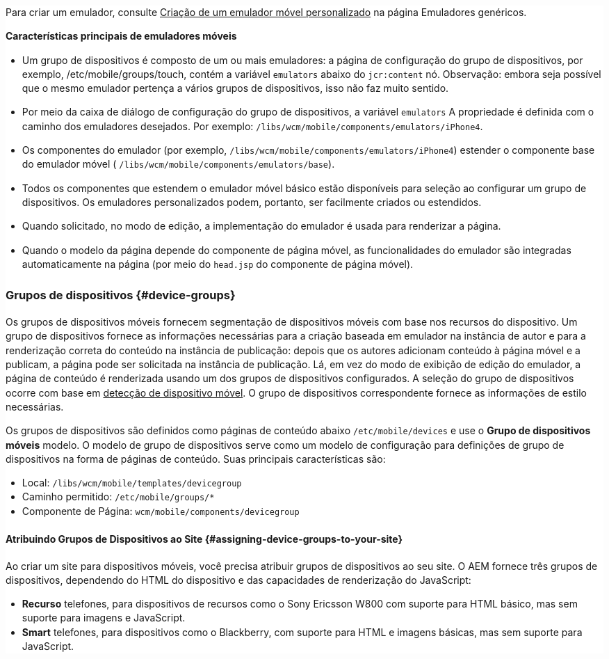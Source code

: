 Para criar um emulador, consulte [Criação de um emulador móvel personalizado](/help/sites-developing/emulators.md) na página Emuladores genéricos.

**Características principais de emuladores móveis**

* Um grupo de dispositivos é composto de um ou mais emuladores: a página de configuração do grupo de dispositivos, por exemplo, /etc/mobile/groups/touch, contém a variável `emulators` abaixo do `jcr:content` nó.
Observação: embora seja possível que o mesmo emulador pertença a vários grupos de dispositivos, isso não faz muito sentido.

* Por meio da caixa de diálogo de configuração do grupo de dispositivos, a variável `emulators` A propriedade é definida com o caminho dos emuladores desejados. Por exemplo: `/libs/wcm/mobile/components/emulators/iPhone4`.

* Os componentes do emulador (por exemplo, `/libs/wcm/mobile/components/emulators/iPhone4`) estender o componente base do emulador móvel ( `/libs/wcm/mobile/components/emulators/base`).

* Todos os componentes que estendem o emulador móvel básico estão disponíveis para seleção ao configurar um grupo de dispositivos. Os emuladores personalizados podem, portanto, ser facilmente criados ou estendidos.
* Quando solicitado, no modo de edição, a implementação do emulador é usada para renderizar a página.
* Quando o modelo da página depende do componente de página móvel, as funcionalidades do emulador são integradas automaticamente na página (por meio do `head.jsp` do componente de página móvel).

### Grupos de dispositivos {#device-groups}

Os grupos de dispositivos móveis fornecem segmentação de dispositivos móveis com base nos recursos do dispositivo. Um grupo de dispositivos fornece as informações necessárias para a criação baseada em emulador na instância de autor e para a renderização correta do conteúdo na instância de publicação: depois que os autores adicionam conteúdo à página móvel e a publicam, a página pode ser solicitada na instância de publicação. Lá, em vez do modo de exibição de edição do emulador, a página de conteúdo é renderizada usando um dos grupos de dispositivos configurados. A seleção do grupo de dispositivos ocorre com base em [detecção de dispositivo móvel](#devicedetection). O grupo de dispositivos correspondente fornece as informações de estilo necessárias.

Os grupos de dispositivos são definidos como páginas de conteúdo abaixo `/etc/mobile/devices` e use o **Grupo de dispositivos móveis** modelo. O modelo de grupo de dispositivos serve como um modelo de configuração para definições de grupo de dispositivos na forma de páginas de conteúdo. Suas principais características são:

* Local: `/libs/wcm/mobile/templates/devicegroup`
* Caminho permitido: `/etc/mobile/groups/*`
* Componente de Página: `wcm/mobile/components/devicegroup`

#### Atribuindo Grupos de Dispositivos ao Site {#assigning-device-groups-to-your-site}

Ao criar um site para dispositivos móveis, você precisa atribuir grupos de dispositivos ao seu site. O AEM fornece três grupos de dispositivos, dependendo do HTML do dispositivo e das capacidades de renderização do JavaScript:

* **Recurso** telefones, para dispositivos de recursos como o Sony Ericsson W800 com suporte para HTML básico, mas sem suporte para imagens e JavaScript.
* **Smart** telefones, para dispositivos como o Blackberry, com suporte para HTML e imagens básicas, mas sem suporte para JavaScript.
